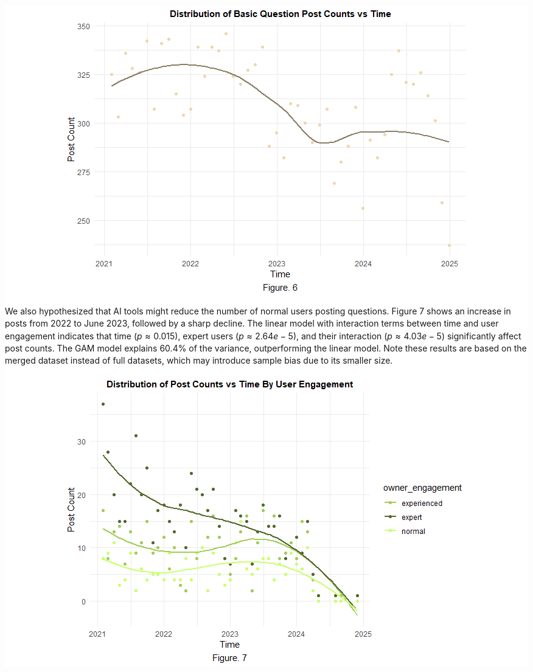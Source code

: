 <img src="midterm_report_files/figure-gfm/q1-1-1.png" style="display: block; margin: auto;" />

We also hypothesized that AI tools might reduce the number of normal
users posting questions. Figure 7 shows an increase in posts from 2022
to June 2023, followed by a sharp decline. The linear model with
interaction terms between time and user engagement indicates that time
($p \approx 0.015$), expert users ($p \approx 2.64e-5$), and their
interaction ($p \approx 4.03e-5$) significantly affect post counts. The
GAM model explains 60.4% of the variance, outperforming the linear
model. Note these results are based on the merged dataset instead of
full datasets, which may introduce sample bias due to its smaller size.

<img src="midterm_report_files/figure-gfm/q1-2-1.png" style="display: block; margin: auto;" />
